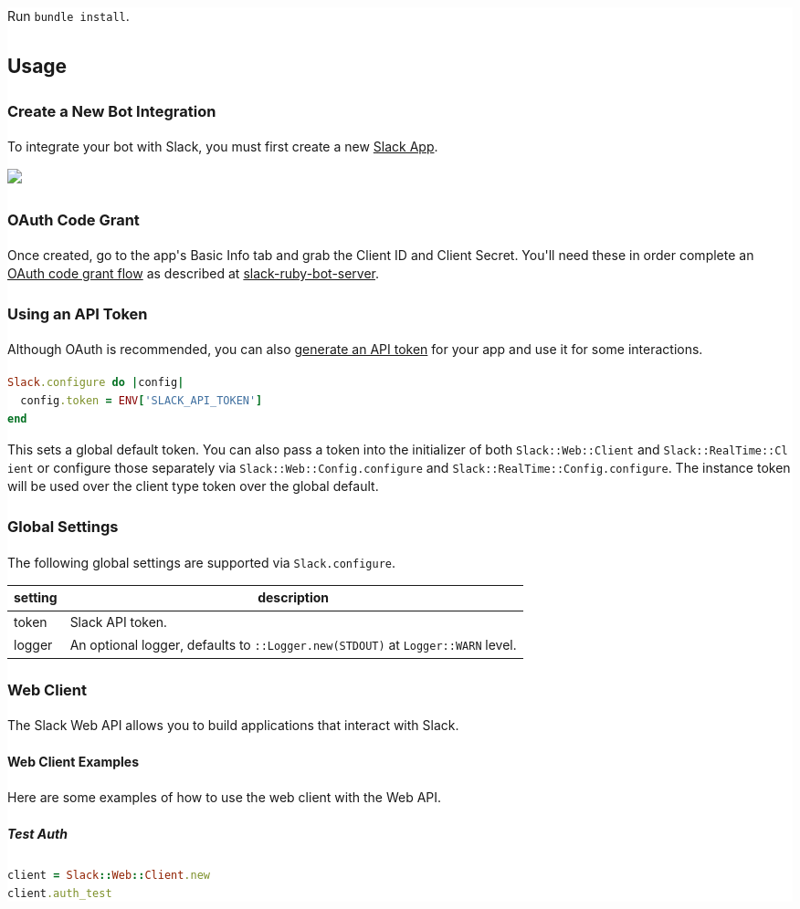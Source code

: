Run `bundle install`.

## Usage

### Create a New Bot Integration

To integrate your bot with Slack, you must first create a new [Slack App](https://api.slack.com/apps).

![](screenshots/create-app.png)

### OAuth Code Grant

Once created, go to the app's Basic Info tab and grab the Client ID and Client Secret.  You'll need these in order complete an [OAuth code grant flow](https://api.slack.com/docs/oauth#flow) as described at [slack-ruby-bot-server](https://github.com/slack-ruby/slack-ruby-bot-server).

### Using an API Token

Although OAuth is recommended, you can also [generate an API token](https://api.slack.com/tutorials/tracks/getting-a-token) for your app and use it for some interactions.

```ruby
Slack.configure do |config|
  config.token = ENV['SLACK_API_TOKEN']
end
```

This sets a global default token. You can also pass a token into the initializer of both `Slack::Web::Client` and `Slack::RealTime::Client` or configure those separately via `Slack::Web::Config.configure` and `Slack::RealTime::Config.configure`. The instance token will be used over the client type token over the global default.

### Global Settings

The following global settings are supported via `Slack.configure`.

setting      | description
-------------|-------------------------------------------------------------------------------------------------
token        | Slack API token.
logger       | An optional logger, defaults to `::Logger.new(STDOUT)` at `Logger::WARN` level.

### Web Client

The Slack Web API allows you to build applications that interact with Slack.

#### Web Client Examples

Here are some examples of how to use the web client with the Web API.

##### Test Auth

```ruby
client = Slack::Web::Client.new
client.auth_test
```
